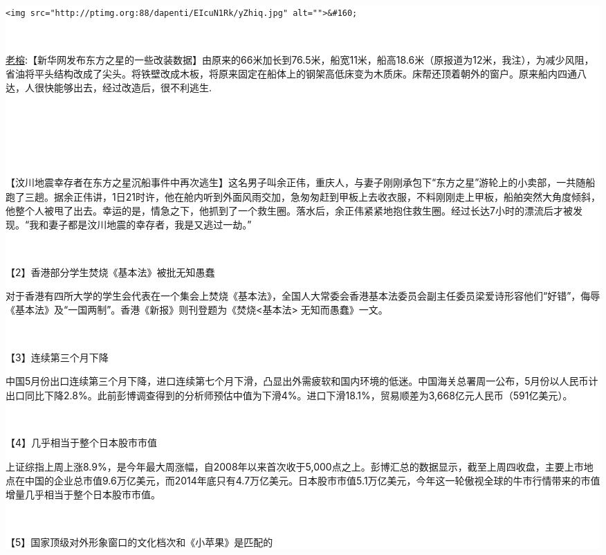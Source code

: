 	<img src="http://ptimg.org:88/dapenti/EIcuN1Rk/yZhiq.jpg" alt="">&#160;
</p>
<p>
	&#160;
</p>
<div class="WB_info">
	<a target="_blank" class="W_f14 W_fb S_txt1" href="http://weibo.com/laorong">老榕</a>:【新华网发布东方之星的一些改装数据】由原来的66米加长到76.5米，船宽11米，船高18.6米（原报道为12米，我注），为减少风阻，省油将平头结构改成了尖头。将铁壁改成木板，将原来固定在船体上的钢架高低床变为木质床。床帮还顶着朝外的窗户。原来船内四通八达，人很快能够出去，经过改造后，很不利逃生.
</div>
<p>
	&#160;
</p>
<p>
	<img src="http://ptimg.org:88/dapenti/EIcFKvLh/LWMTB.jpg" alt=""> 
</p>
<p>
	<img src="http://ptimg.org:88/dapenti/EIcKeuPz/lgaS3.jpg" alt=""> 
</p>
<p>
	【汶川地震幸存者在东方之星沉船事件中再次逃生】这名男子叫余正伟，重庆人，与妻子刚刚承包下“东方之星”游轮上的小卖部，一共随船跑了三趟。据余正伟讲，1日21时许，他在舱内听到外面风雨交加，急匆匆赶到甲板上去收衣服，不料刚刚走上甲板，船舶突然大角度倾斜，他整个人被甩了出去。幸运的是，情急之下，他抓到了一个救生圈。落水后，余正伟紧紧地抱住救生圈。经过长达7小时的漂流后才被发现。“我和妻子都是汶川地震的幸存者，我是又逃过一劫。”
</p>
<p>
	<img src="http://ptimg.org:88/dapenti/EIcuNh7q/Jjs3o.jpg" alt=""> 
</p>
<p>
	【2】香港部分学生焚烧《基本法》被批无知愚蠢
</p>
<p>
	对于香港有四所大学的学生会代表在一个集会上焚烧《基本法》，全国人大常委会香港基本法委员会副主任委员梁爱诗形容他们“好错”，侮辱《基本法》及“一国两制”。香港《新报》则刊登题为《焚烧&lt;基本法&gt; 无知而愚蠢》一文。
</p>
<p>
	<img src="http://ptimg.org:88/dapenti/EIcxZdru/CrYTT.jpg" alt=""> 
</p>
<p>
	【3】连续第三个月下降
</p>
<p>
	中国5月份出口连续第三个月下降，进口连续第七个月下滑，凸显出外需疲软和国内环境的低迷。中国海关总署周一公布，5月份以人民币计出口同比下降2.8%。此前彭博调查得到的分析师预估中值为下滑4%。进口下滑18.1%，贸易顺差为3,668亿元人民币（591亿美元）。
</p>
<p>
	<img src="http://ptimg.org:88/dapenti/EIcwfepk/HUpWq.jpg" alt=""> 
</p>
<p>
	【4】几乎相当于整个日本股市市值
</p>
<p>
	上证综指上周上涨8.9%，是今年最大周涨幅，自2008年以来首次收于5,000点之上。彭博汇总的数据显示，截至上周四收盘，主要上市地点在中国的企业总市值9.6万亿美元，而2014年底只有4.7万亿美元。日本股市市值5.1万亿美元，今年这一轮傲视全球的牛市行情带来的市值增量几乎相当于整个日本股市市值。
</p>
<p>
	<img src="http://ptimg.org:88/dapenti/EIcweLkN/12A01L.jpg" alt=""> 
</p>
<p>
	【5】国家顶级对外形象窗口的文化档次和《小苹果》是匹配的